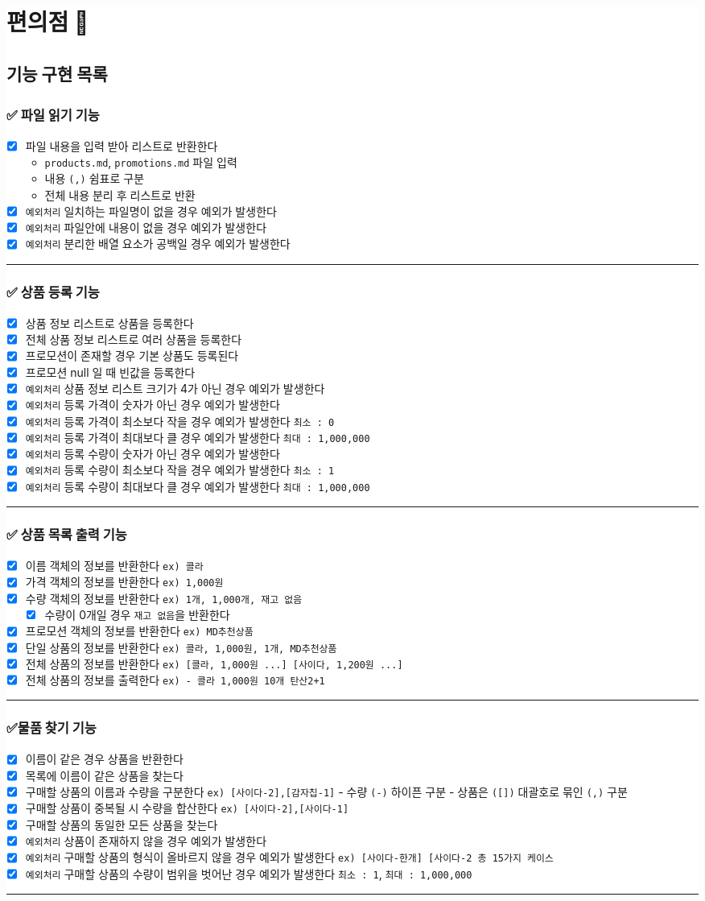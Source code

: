# 편의점 🏪

## 기능 구현 목록

### ✅ 파일 읽기 기능
- [x] 파일 내용을 입력 받아 리스트로 반환한다
    - `products.md`, `promotions.md` 파일 입력
    - 내용 `(,)` 쉼표로 구분
    - 전체 내용 분리 후 리스트로 반환
- [x] `예외처리` 일치하는 파일명이 없을 경우 예외가 발생한다
- [x] `예외처리` 파일안에 내용이 없을 경우 예외가 발생한다
- [x] `예외처리` 분리한 배열 요소가 공백일 경우 예외가 발생한다

---
### ✅ 상품 등록 기능
- [x] 상품 정보 리스트로 상품을 등록한다
- [x] 전체 상품 정보 리스트로 여러 상품을 등록한다
- [x] 프로모션이 존재할 경우 기본 상품도 등록된다
- [x] 프로모션 null 일 때 빈값을 등록한다
- [x] `예외처리` 상품 정보 리스트 크기가 4가 아닌 경우 예외가 발생한다
- [x] `예외처리` 등록 가격이 숫자가 아닌 경우 예외가 발생한다
- [x] `예외처리` 등록 가격이 최소보다 작을 경우 예외가 발생한다 `최소 : 0`
- [x] `예외처리` 등록 가격이 최대보다 클 경우 예외가 발생한다 `최대 : 1,000,000`
- [x] `예외처리` 등록 수량이 숫자가 아닌 경우 예외가 발생한다
- [x] `예외처리` 등록 수량이 최소보다 작을 경우 예외가 발생한다 `최소 : 1`
- [x] `예외처리` 등록 수량이 최대보다 클 경우 예외가 발생한다 `최대 : 1,000,000`

---
### ✅ 상품 목록 출력 기능
- [x] 이름 객체의 정보를 반환한다 `ex) 콜라`
- [x] 가격 객체의 정보를 반환한다 `ex) 1,000원`
- [x] 수량 객체의 정보를 반환한다 `ex) 1개, 1,000개, 재고 없음`
    - [x] 수량이 0개일 경우 `재고 없음`을 반환한다
- [x] 프로모션 객체의 정보를 반환한다 `ex) MD추천상품`
- [x] 단일 상품의 정보를 반환한다 `ex) 콜라, 1,000원, 1개, MD추천상품`
- [x] 전체 상품의 정보를 반환한다 `ex) [콜라, 1,000원 ...] [사이다, 1,200원 ...]`
- [x] 전체 상품의 정보를 출력한다 `ex) - 콜라 1,000원 10개 탄산2+1`

---
### ✅물품 찾기 기능
- [x] 이름이 같은 경우 상품을 반환한다
- [x] 목록에 이름이 같은 상품을 찾는다
- [x] 구매할 상품의 이름과 수량을 구분한다 `ex) [사이다-2],[감자칩-1]`
      - 수량 `(-)` 하이픈 구분
      - 상품은 `([])` 대괄호로 묶인 `(,)` 구분
- [x] 구매할 상품이 중복될 시 수량을 합산한다 `ex) [사이다-2],[사이다-1]`
- [x] 구매할 상품의 동일한 모든 상품을 찾는다
- [x] `예외처리` 상품이 존재하지 않을 경우 예외가 발생한다
- [x] `예외처리` 구매할 상품의 형식이 올바르지 않을 경우 예외가 발생한다 `ex) [사이다-한개] [사이다-2 총 15가지 케이스`
- [x] `예외처리` 구매할 상품의 수량이 범위을 벗어난 경우 예외가 발생한다 `최소 : 1`, `최대 : 1,000,000`

---